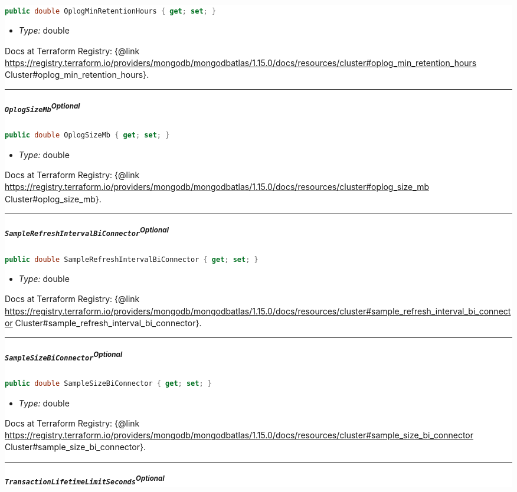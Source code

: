```csharp
public double OplogMinRetentionHours { get; set; }
```

- *Type:* double

Docs at Terraform Registry: {@link https://registry.terraform.io/providers/mongodb/mongodbatlas/1.15.0/docs/resources/cluster#oplog_min_retention_hours Cluster#oplog_min_retention_hours}.

---

##### `OplogSizeMb`<sup>Optional</sup> <a name="OplogSizeMb" id="@cdktf/provider-mongodbatlas.cluster.ClusterAdvancedConfiguration.property.oplogSizeMb"></a>

```csharp
public double OplogSizeMb { get; set; }
```

- *Type:* double

Docs at Terraform Registry: {@link https://registry.terraform.io/providers/mongodb/mongodbatlas/1.15.0/docs/resources/cluster#oplog_size_mb Cluster#oplog_size_mb}.

---

##### `SampleRefreshIntervalBiConnector`<sup>Optional</sup> <a name="SampleRefreshIntervalBiConnector" id="@cdktf/provider-mongodbatlas.cluster.ClusterAdvancedConfiguration.property.sampleRefreshIntervalBiConnector"></a>

```csharp
public double SampleRefreshIntervalBiConnector { get; set; }
```

- *Type:* double

Docs at Terraform Registry: {@link https://registry.terraform.io/providers/mongodb/mongodbatlas/1.15.0/docs/resources/cluster#sample_refresh_interval_bi_connector Cluster#sample_refresh_interval_bi_connector}.

---

##### `SampleSizeBiConnector`<sup>Optional</sup> <a name="SampleSizeBiConnector" id="@cdktf/provider-mongodbatlas.cluster.ClusterAdvancedConfiguration.property.sampleSizeBiConnector"></a>

```csharp
public double SampleSizeBiConnector { get; set; }
```

- *Type:* double

Docs at Terraform Registry: {@link https://registry.terraform.io/providers/mongodb/mongodbatlas/1.15.0/docs/resources/cluster#sample_size_bi_connector Cluster#sample_size_bi_connector}.

---

##### `TransactionLifetimeLimitSeconds`<sup>Optional</sup> <a name="TransactionLifetimeLimitSeconds" id="@cdktf/provider-mongodbatlas.cluster.ClusterAdvancedConfiguration.property.transactionLifetimeLimitSeconds"></a>
